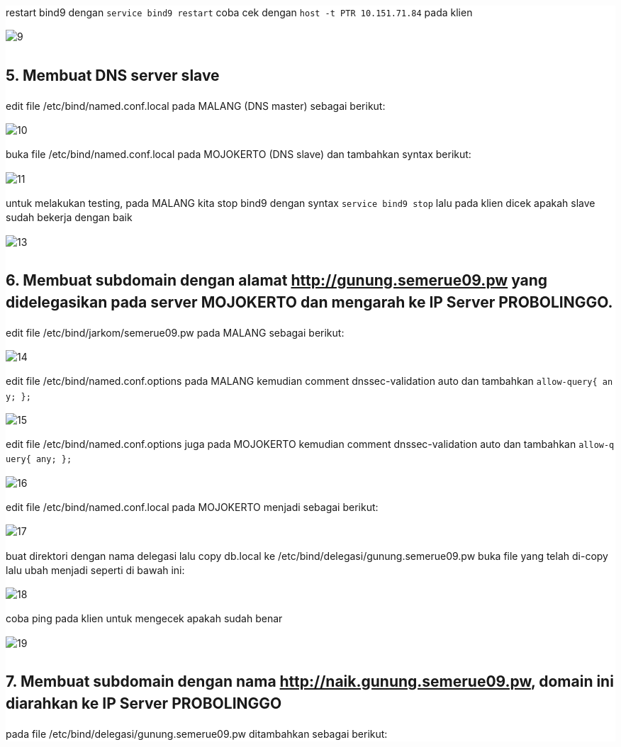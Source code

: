 restart bind9 dengan ```service bind9 restart```
coba cek dengan ```host -t PTR 10.151.71.84``` pada klien

<img width="381" alt="9" src="https://user-images.githubusercontent.com/61228737/99060217-4a02f600-25d2-11eb-8149-9c3769834e25.png">

## 5. Membuat DNS server slave
edit file /etc/bind/named.conf.local pada MALANG (DNS master) sebagai berikut:

<img width="383" alt="10" src="https://user-images.githubusercontent.com/61228737/99061575-5d16c580-25d4-11eb-8097-e315d0ee843d.png">

buka file /etc/bind/named.conf.local pada MOJOKERTO (DNS slave) dan tambahkan syntax berikut:

<img width="380" alt="11" src="https://user-images.githubusercontent.com/61228737/99061720-8cc5cd80-25d4-11eb-9099-2d2a0a699700.png">

untuk melakukan testing, pada MALANG kita stop bind9 dengan syntax ```service bind9 stop```
lalu pada klien dicek apakah slave sudah bekerja dengan baik

<img width="380" alt="13" src="https://user-images.githubusercontent.com/61228737/99062068-fcd45380-25d4-11eb-90d7-0b4845eeb216.png">

## 6. Membuat subdomain dengan alamat http://gunung.semerue09.pw yang didelegasikan pada server MOJOKERTO dan mengarah ke IP Server PROBOLINGGO.
edit file /etc/bind/jarkom/semerue09.pw pada MALANG sebagai berikut:

<img width="373" alt="14" src="https://user-images.githubusercontent.com/61228737/99062314-66ecf880-25d5-11eb-9f05-25ee638ce662.png">

edit file /etc/bind/named.conf.options pada MALANG kemudian comment dnssec-validation auto dan tambahkan ```allow-query{ any; };```

<img width="375" alt="15" src="https://user-images.githubusercontent.com/61228737/99062475-a3b8ef80-25d5-11eb-8dd1-550019b44e4c.png">

edit file /etc/bind/named.conf.options juga pada MOJOKERTO kemudian comment dnssec-validation auto dan tambahkan ```allow-query{ any; };```

<img width="381" alt="16" src="https://user-images.githubusercontent.com/61228737/99062578-ca772600-25d5-11eb-8330-8c77f08544a9.png">

edit file /etc/bind/named.conf.local pada MOJOKERTO menjadi sebagai berikut:

<img width="381" alt="17" src="https://user-images.githubusercontent.com/61228737/99062835-2c379000-25d6-11eb-8458-1a09cc186977.png">

buat direktori dengan nama delegasi lalu copy db.local ke /etc/bind/delegasi/gunung.semerue09.pw
buka file yang telah di-copy lalu ubah menjadi seperti di bawah ini:

<img width="374" alt="18" src="https://user-images.githubusercontent.com/61228737/99063266-d8797680-25d6-11eb-8af6-7c85f4027418.png">

coba ping pada klien untuk mengecek apakah sudah benar

<img width="378" alt="19" src="https://user-images.githubusercontent.com/61228737/99063357-f8109f00-25d6-11eb-98c1-5064fb909fb2.png">

## 7. Membuat subdomain dengan nama http://naik.gunung.semerue09.pw, domain ini diarahkan ke IP Server PROBOLINGGO
pada file /etc/bind/delegasi/gunung.semerue09.pw ditambahkan sebagai berikut:

